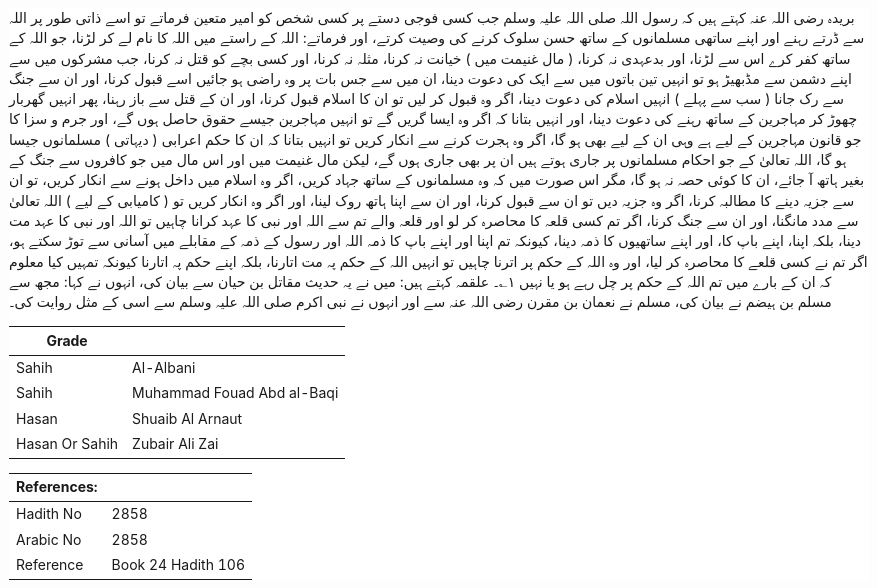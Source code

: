 بریدہ رضی اللہ عنہ کہتے ہیں کہ رسول اللہ صلی اللہ علیہ وسلم جب کسی فوجی دستے پر کسی شخص کو امیر متعین فرماتے تو اسے ذاتی طور پر اللہ سے ڈرتے رہنے اور اپنے ساتھی مسلمانوں کے ساتھ حسن سلوک کرنے کی وصیت کرتے، اور فرماتے: اللہ کے راستے میں اللہ کا نام لے کر لڑنا، جو اللہ کے ساتھ کفر کرے اس سے لڑنا، اور بدعہدی نہ کرنا، ( مال غنیمت میں ) خیانت نہ کرنا، مثلہ نہ کرنا، اور کسی بچے کو قتل نہ کرنا، جب مشرکوں میں سے اپنے دشمن سے مڈبھیڑ ہو تو انہیں تین باتوں میں سے ایک کی دعوت دینا، ان میں سے جس بات پر وہ راضی ہو جائیں اسے قبول کرنا، اور ان سے جنگ سے رک جانا ( سب سے پہلے ) انہیں اسلام کی دعوت دینا، اگر وہ قبول کر لیں تو ان کا اسلام قبول کرنا، اور ان کے قتل سے باز رہنا، پھر انہیں گھربار چھوڑ کر مہاجرین کے ساتھ رہنے کی دعوت دینا، اور انہیں بتانا کہ اگر وہ ایسا گریں گے تو انہیں مہاجرین جیسے حقوق حاصل ہوں گے، اور جرم و سزا کا جو قانون مہاجرین کے لیے ہے وہی ان کے لیے بھی ہو گا، اگر وہ ہجرت کرنے سے انکار کریں تو انہیں بتانا کہ ان کا حکم اعرابی ( دیہاتی ) مسلمانوں جیسا ہو گا، اللہ تعالیٰ کے جو احکام مسلمانوں پر جاری ہوتے ہیں ان پر بھی جاری ہوں گے، لیکن مال غنیمت میں اور اس مال میں جو کافروں سے جنگ کے بغیر ہاتھ آ جائے، ان کا کوئی حصہ نہ ہو گا، مگر اس صورت میں کہ وہ مسلمانوں کے ساتھ جہاد کریں، اگر وہ اسلام میں داخل ہونے سے انکار کریں، تو ان سے جزیہ دینے کا مطالبہ کرنا، اگر وہ جزیہ دیں تو ان سے قبول کرنا، اور ان سے اپنا ہاتھ روک لینا، اور اگر وہ انکار کریں تو ( کامیابی کے لیے ) اللہ تعالیٰ سے مدد مانگنا، اور ان سے جنگ کرنا، اگر تم کسی قلعہ کا محاصرہ کر لو اور قلعہ والے تم سے اللہ اور نبی کا عہد کرانا چاہیں تو اللہ اور نبی کا عہد مت دینا، بلکہ اپنا، اپنے باپ کا، اور اپنے ساتھیوں کا ذمہ دینا، کیونکہ تم اپنا اور اپنے باپ کا ذمہ اللہ اور رسول کے ذمہ کے مقابلے میں آسانی سے توڑ سکتے ہو، اگر تم نے کسی قلعے کا محاصرہ کر لیا، اور وہ اللہ کے حکم پر اترنا چاہیں تو انہیں اللہ کے حکم پہ مت اتارنا، بلکہ اپنے حکم پہ اتارنا کیونکہ تمہیں کیا معلوم کہ ان کے بارے میں تم اللہ کے حکم پر چل رہے ہو یا نہیں ۱؎۔ علقمہ کہتے ہیں: میں نے یہ حدیث مقاتل بن حیان سے بیان کی، انہوں نے کہا: مجھ سے مسلم بن ہیضم نے بیان کی، مسلم نے نعمان بن مقرن رضی اللہ عنہ سے اور انہوں نے نبی اکرم صلی اللہ علیہ وسلم سے اسی کے مثل روایت کی۔
</div>
<div style={{backgroundColor:'#f8f9fa',padding:20, marginBottom: 10}}><table> <thead> <tr> <th>Grade</th> <th></th> </tr> </thead> <tbody> <tr><td>Sahih</td><td>Al-Albani</td></tr><tr><td>Sahih</td><td>Muhammad Fouad Abd al-Baqi</td></tr><tr><td>Hasan</td><td>Shuaib Al Arnaut</td></tr><tr><td>Hasan Or Sahih</td><td>Zubair Ali Zai</td></tr></tbody></table><table> <thead> <tr> <th>References:</th> <th></th> </tr> </thead> <tbody><tr><td>Hadith No</td><td>2858</td></tr><tr><td>Arabic No</td><td>2858</td></tr><tr><td>Reference</td><td>Book 24 Hadith 106</td></tr></tbody></table></div>